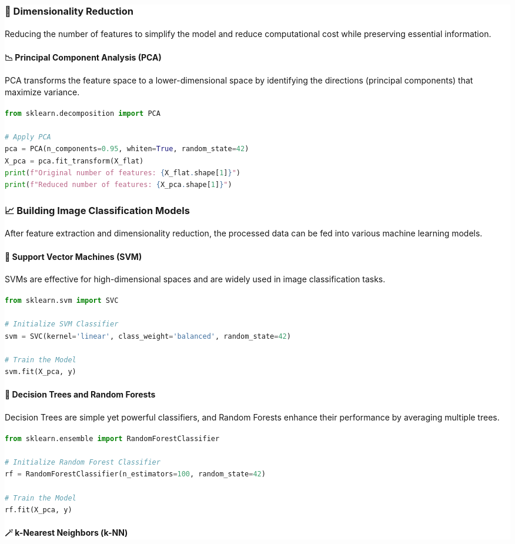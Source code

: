 ### 🧰 Dimensionality Reduction

Reducing the number of features to simplify the model and reduce computational cost while preserving essential information.

#### 📉 Principal Component Analysis (PCA)

PCA transforms the feature space to a lower-dimensional space by identifying the directions (principal components) that maximize variance.

```python
from sklearn.decomposition import PCA

# Apply PCA
pca = PCA(n_components=0.95, whiten=True, random_state=42)
X_pca = pca.fit_transform(X_flat)
print(f"Original number of features: {X_flat.shape[1]}")
print(f"Reduced number of features: {X_pca.shape[1]}")
```

### 📈 Building Image Classification Models

After feature extraction and dimensionality reduction, the processed data can be fed into various machine learning models.

#### 🧠 Support Vector Machines (SVM)

SVMs are effective for high-dimensional spaces and are widely used in image classification tasks.

```python
from sklearn.svm import SVC

# Initialize SVM Classifier
svm = SVC(kernel='linear', class_weight='balanced', random_state=42)

# Train the Model
svm.fit(X_pca, y)
```

#### 🌲 Decision Trees and Random Forests

Decision Trees are simple yet powerful classifiers, and Random Forests enhance their performance by averaging multiple trees.

```python
from sklearn.ensemble import RandomForestClassifier

# Initialize Random Forest Classifier
rf = RandomForestClassifier(n_estimators=100, random_state=42)

# Train the Model
rf.fit(X_pca, y)
```

#### 🪄 k-Nearest Neighbors (k-NN)
